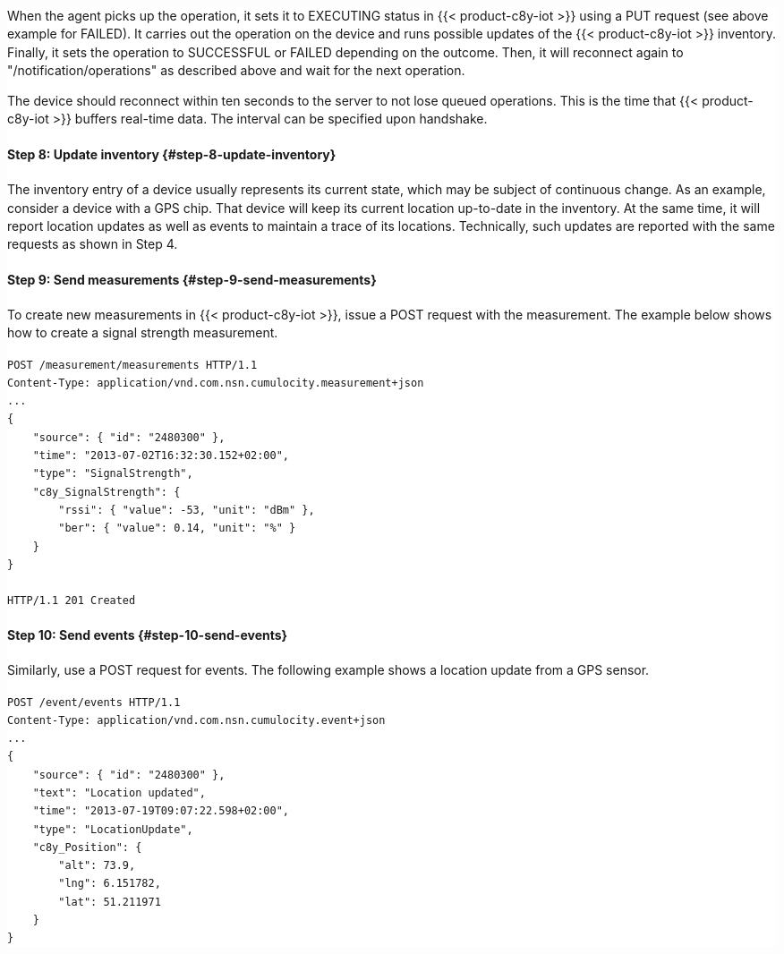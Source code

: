 When the agent picks up the operation, it sets it to EXECUTING status in {{< product-c8y-iot >}} using a PUT request (see above example for FAILED). It carries out the operation on the device and runs possible updates of the {{< product-c8y-iot >}} inventory. Finally, it sets the operation to SUCCESSFUL or FAILED depending on the outcome. Then, it will reconnect again to "/notification/operations" as described above and wait for the next operation.

The device should reconnect within ten seconds to the server to not lose queued operations. This is the time that {{< product-c8y-iot >}} buffers real-time data. The interval can be specified upon handshake.


#### Step 8: Update inventory {#step-8-update-inventory}

The inventory entry of a device usually represents its current state, which may be subject of continuous change. As an example, consider a device with a GPS chip. That device will keep its current location up-to-date in the inventory. At the same time, it will report location updates as well as events to maintain a trace of its locations. Technically, such updates are reported with the same requests as shown in Step 4.


#### Step 9: Send measurements {#step-9-send-measurements}

To create new measurements in {{< product-c8y-iot >}}, issue a POST request with the measurement. The example below shows how to create a signal strength measurement.

    POST /measurement/measurements HTTP/1.1
    Content-Type: application/vnd.com.nsn.cumulocity.measurement+json
    ...
    {
        "source": { "id": "2480300" },
        "time": "2013-07-02T16:32:30.152+02:00",
        "type": "SignalStrength",
        "c8y_SignalStrength": {
            "rssi": { "value": -53, "unit": "dBm" },
            "ber": { "value": 0.14, "unit": "%" }
        }
    }

    HTTP/1.1 201 Created


#### Step 10: Send events {#step-10-send-events}

Similarly, use a POST request for events. The following example shows a location update from a GPS sensor.

    POST /event/events HTTP/1.1
    Content-Type: application/vnd.com.nsn.cumulocity.event+json
    ...
    {
        "source": { "id": "2480300" },
        "text": "Location updated",
        "time": "2013-07-19T09:07:22.598+02:00",
        "type": "LocationUpdate",
        "c8y_Position": {
            "alt": 73.9,
            "lng": 6.151782,
            "lat": 51.211971
        }
    }
